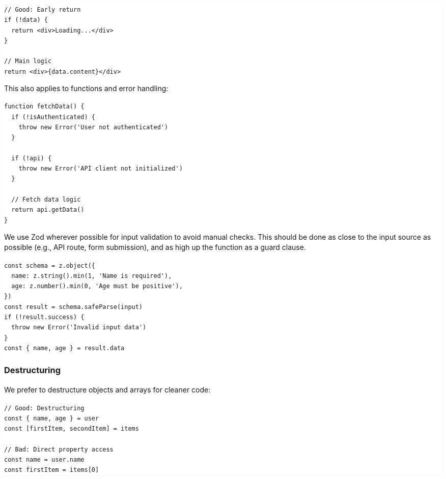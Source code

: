 ```tsx
// Good: Early return
if (!data) {
  return <div>Loading...</div>
}

// Main logic
return <div>{data.content}</div>
```

This also applies to functions and error handling:

```tsx
function fetchData() {
  if (!isAuthenticated) {
    throw new Error('User not authenticated')
  }

  if (!api) {
    throw new Error('API client not initialized')
  }

  // Fetch data logic
  return api.getData()
}
```

We use Zod wherever possible for input validation to avoid manual checks. This should be done as close to the input source as possible (e.g., API route, form submission), and as high up the function as a guard clause.

```tsx
const schema = z.object({
  name: z.string().min(1, 'Name is required'),
  age: z.number().min(0, 'Age must be positive'),
})
const result = schema.safeParse(input)
if (!result.success) {
  throw new Error('Invalid input data')
}
const { name, age } = result.data
```

### Destructuring

We prefer to destructure objects and arrays for cleaner code:

```tsx
// Good: Destructuring
const { name, age } = user
const [firstItem, secondItem] = items

// Bad: Direct property access
const name = user.name
const firstItem = items[0]
```
